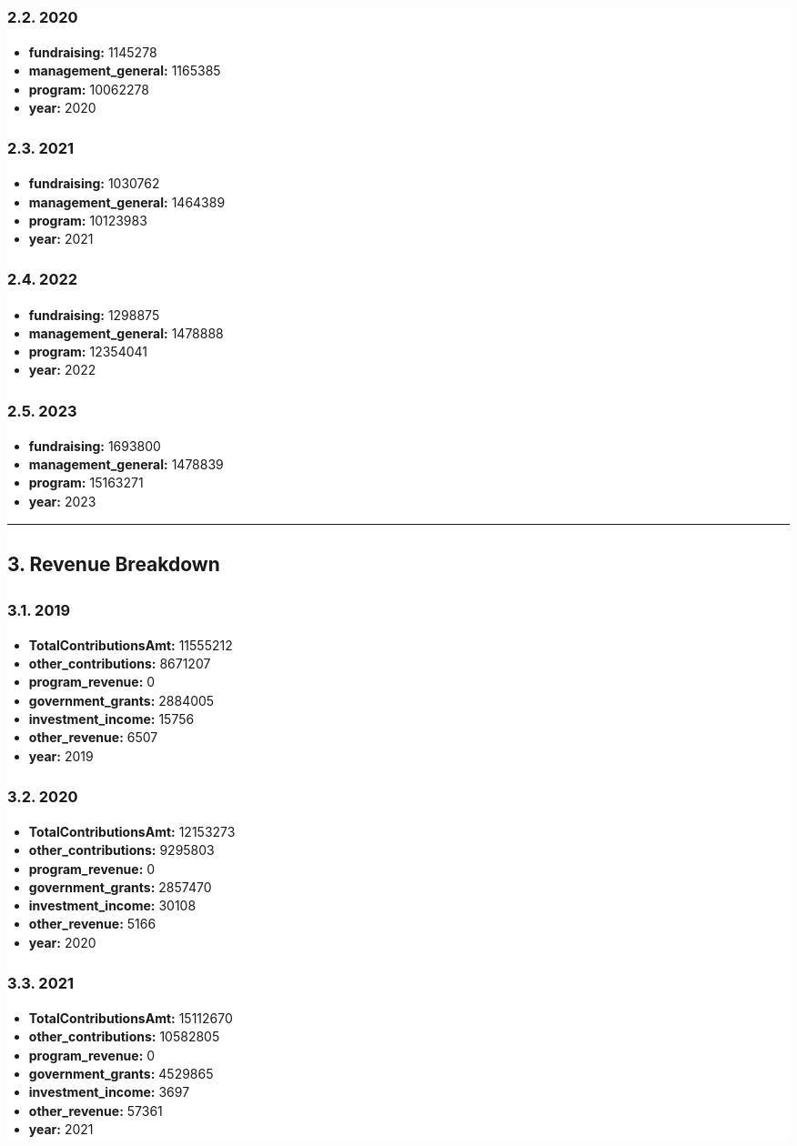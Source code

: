 ### 2.2. 2020
- **fundraising:** 1145278
- **management_general:** 1165385
- **program:** 10062278
- **year:** 2020

### 2.3. 2021
- **fundraising:** 1030762
- **management_general:** 1464389
- **program:** 10123983
- **year:** 2021

### 2.4. 2022
- **fundraising:** 1298875
- **management_general:** 1478888
- **program:** 12354041
- **year:** 2022

### 2.5. 2023
- **fundraising:** 1693800
- **management_general:** 1478839
- **program:** 15163271
- **year:** 2023

---

## 3. Revenue Breakdown
### 3.1. 2019
- **TotalContributionsAmt:** 11555212
- **other_contributions:** 8671207
- **program_revenue:** 0
- **government_grants:** 2884005
- **investment_income:** 15756
- **other_revenue:** 6507
- **year:** 2019

### 3.2. 2020
- **TotalContributionsAmt:** 12153273
- **other_contributions:** 9295803
- **program_revenue:** 0
- **government_grants:** 2857470
- **investment_income:** 30108
- **other_revenue:** 5166
- **year:** 2020

### 3.3. 2021
- **TotalContributionsAmt:** 15112670
- **other_contributions:** 10582805
- **program_revenue:** 0
- **government_grants:** 4529865
- **investment_income:** 3697
- **other_revenue:** 57361
- **year:** 2021
